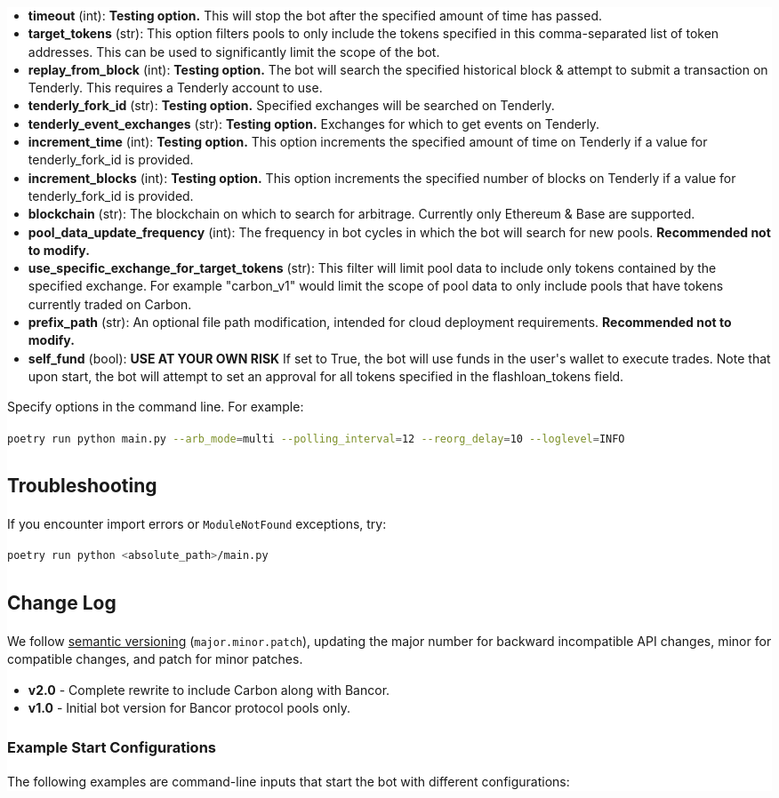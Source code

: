 - **timeout** (int): **Testing option.** This will stop the bot after the specified amount of time has passed.
- **target_tokens** (str): This option filters pools to only include the tokens specified in this comma-separated list of token addresses. This can be used to significantly limit the scope of the bot.
- **replay_from_block** (int): **Testing option.**  The bot will search the specified historical block & attempt to submit a transaction on Tenderly. This requires a Tenderly account to use. 
- **tenderly_fork_id** (str): **Testing option.** Specified exchanges will be searched on Tenderly.
- **tenderly_event_exchanges** (str): **Testing option.**  Exchanges for which to get events on Tenderly.
- **increment_time** (int): **Testing option.** This option increments the specified amount of time on Tenderly if a value for tenderly_fork_id is provided.
- **increment_blocks** (int): **Testing option.** This option increments the specified number of blocks on Tenderly if a value for tenderly_fork_id is provided.
- **blockchain** (str): The blockchain on which to search for arbitrage. Currently only Ethereum & Base are supported.
- **pool_data_update_frequency** (int): The frequency in bot cycles in which the bot will search for new pools. **Recommended not to modify.**
- **use_specific_exchange_for_target_tokens** (str): This filter will limit pool data to include only tokens contained by the specified exchange. For example "carbon_v1" would limit the scope of pool data to only include pools that have tokens currently traded on Carbon.
- **prefix_path** (str): An optional file path modification, intended for cloud deployment requirements. **Recommended not to modify.**
- **self_fund** (bool): **USE AT YOUR OWN RISK** If set to True, the bot will use funds in the user's wallet to execute trades. Note that upon start, the bot will attempt to set an approval for all tokens specified in the flashloan_tokens field. 


Specify options in the command line. For example:

```bash
poetry run python main.py --arb_mode=multi --polling_interval=12 --reorg_delay=10 --loglevel=INFO
```

## Troubleshooting

If you encounter import errors or `ModuleNotFound` exceptions, try:

```bash
poetry run python <absolute_path>/main.py
```

## Change Log

We follow [semantic versioning][semver] (`major.minor.patch`), updating the major number for backward incompatible API changes, minor for compatible changes, and patch for minor patches.

[semver]:https://semver.org/

- **v2.0** - Complete rewrite to include Carbon along with Bancor.
- **v1.0** - Initial bot version for Bancor protocol pools only.

### Example Start Configurations
The following examples are command-line inputs that start the bot with different configurations:
